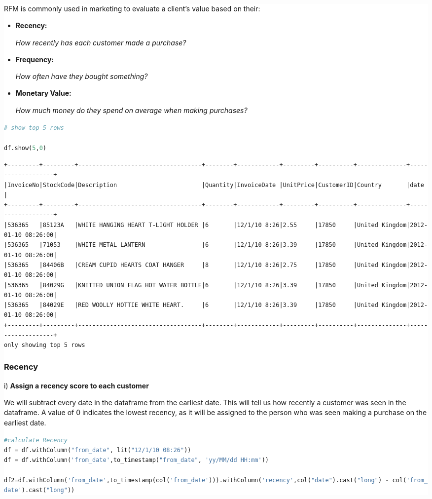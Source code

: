 RFM is commonly used in marketing to evaluate a client’s value based on their:

- **Recency:** 

    *How recently has each customer made a purchase?*

- **Frequency:** 

    *How often have they bought something?*

- **Monetary Value:** 

    *How much money do they spend on average when making purchases?*



```python
# show top 5 rows

df.show(5,0)
```

    +---------+---------+-----------------------------------+--------+------------+---------+----------+--------------+-------------------+
    |InvoiceNo|StockCode|Description                        |Quantity|InvoiceDate |UnitPrice|CustomerID|Country       |date               |
    +---------+---------+-----------------------------------+--------+------------+---------+----------+--------------+-------------------+
    |536365   |85123A   |WHITE HANGING HEART T-LIGHT HOLDER |6       |12/1/10 8:26|2.55     |17850     |United Kingdom|2012-01-10 08:26:00|
    |536365   |71053    |WHITE METAL LANTERN                |6       |12/1/10 8:26|3.39     |17850     |United Kingdom|2012-01-10 08:26:00|
    |536365   |84406B   |CREAM CUPID HEARTS COAT HANGER     |8       |12/1/10 8:26|2.75     |17850     |United Kingdom|2012-01-10 08:26:00|
    |536365   |84029G   |KNITTED UNION FLAG HOT WATER BOTTLE|6       |12/1/10 8:26|3.39     |17850     |United Kingdom|2012-01-10 08:26:00|
    |536365   |84029E   |RED WOOLLY HOTTIE WHITE HEART.     |6       |12/1/10 8:26|3.39     |17850     |United Kingdom|2012-01-10 08:26:00|
    +---------+---------+-----------------------------------+--------+------------+---------+----------+--------------+-------------------+
    only showing top 5 rows
    


### Recency

i) **Assign a recency score to each customer**

We will subtract every date in the dataframe from the earliest date. This will tell us how recently a customer was seen in the dataframe. A value of 0 indicates the lowest recency, as it will be assigned to the person who was seen making a purchase on the earliest date.


```python
#calculate Recency
df = df.withColumn("from_date", lit("12/1/10 08:26"))
df = df.withColumn('from_date',to_timestamp("from_date", 'yy/MM/dd HH:mm'))

df2=df.withColumn('from_date',to_timestamp(col('from_date'))).withColumn('recency',col("date").cast("long") - col('from_date').cast("long"))
```
